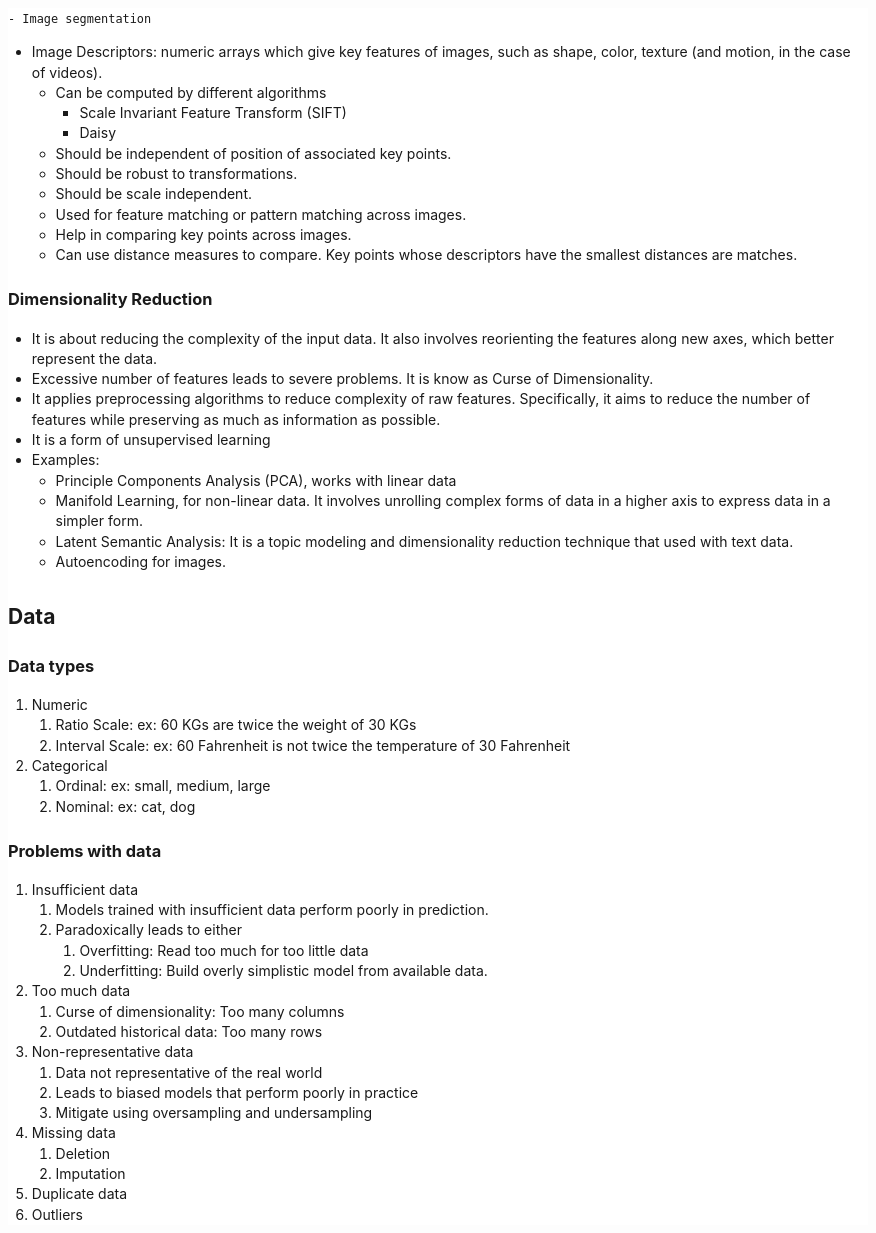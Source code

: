     - Image segmentation
- Image Descriptors: numeric arrays which give key features of images, such as shape, color, texture (and motion, in the case of videos).
  - Can be computed by different algorithms
    - Scale Invariant Feature Transform (SIFT)
    - Daisy
  - Should be independent of position of associated key points.
  - Should be robust to transformations.
  - Should be scale independent.
  - Used for feature matching or pattern matching across images.
  - Help in comparing key points across images.
  - Can use distance measures to compare. Key points whose descriptors have the smallest distances are matches.

### Dimensionality Reduction

- It is about reducing the complexity of the input data. It also involves reorienting the features along new axes, which better represent the data.
- Excessive number of features leads to severe problems. It is know as Curse of Dimensionality.
- It applies preprocessing algorithms to reduce complexity of raw features. Specifically, it aims to reduce the number of features while preserving as much as information as possible.
- It is a form of unsupervised learning
- Examples:
  - Principle Components Analysis (PCA), works with linear data
  - Manifold Learning, for non-linear data. It involves unrolling complex forms of data in a higher axis to express data in a simpler form.
  - Latent Semantic Analysis: It is a topic modeling and dimensionality reduction technique that used with text data.
  - Autoencoding for images.

## Data

### Data types

1. Numeric
   1. Ratio Scale: ex: 60 KGs are twice the weight of 30 KGs
   2. Interval Scale: ex: 60 Fahrenheit is not twice the temperature of 30 Fahrenheit
2. Categorical
   1. Ordinal: ex: small, medium, large
   2. Nominal: ex: cat, dog

### Problems with data

1. Insufficient data
   1. Models trained with insufficient data perform poorly in prediction.
   2. Paradoxically leads to either
      1. Overfitting: Read too much for too little data
      2. Underfitting: Build overly simplistic model from available data.
2. Too much data
   1. Curse of dimensionality: Too many columns
   2. Outdated historical data: Too many rows
3. Non-representative data
   1. Data not representative of the real world
   2. Leads to biased models that perform poorly in practice
   3. Mitigate using oversampling and undersampling
4. Missing data
   1. Deletion
   2. Imputation
5. Duplicate data
6. Outliers
